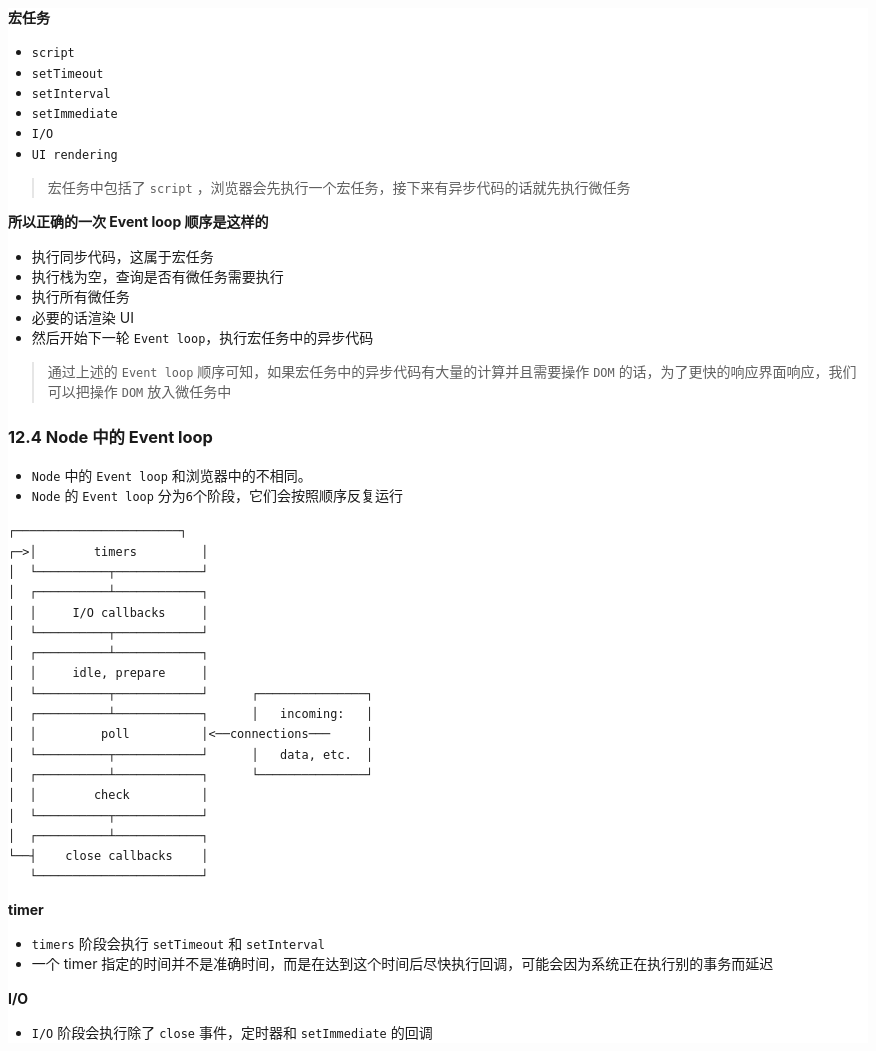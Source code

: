 **宏任务**

- `script `
- `setTimeout`
- `setInterval `
- `setImmediate `
- `I/O `
- `UI rendering`

> 宏任务中包括了 `script` ，浏览器会先执行一个宏任务，接下来有异步代码的话就先执行微任务

**所以正确的一次 Event loop 顺序是这样的**

- 执行同步代码，这属于宏任务
- 执行栈为空，查询是否有微任务需要执行
- 执行所有微任务
- 必要的话渲染 UI
- 然后开始下一轮 `Event loop`，执行宏任务中的异步代码

> 通过上述的 `Event loop` 顺序可知，如果宏任务中的异步代码有大量的计算并且需要操作 `DOM` 的话，为了更快的响应界面响应，我们可以把操作 `DOM` 放入微任务中

### 12.4 Node 中的 Event loop

- `Node` 中的 `Event loop` 和浏览器中的不相同。
- `Node` 的 `Event loop` 分为`6`个阶段，它们会按照顺序反复运行


```
┌───────────────────────┐
┌─>│        timers         │
│  └──────────┬────────────┘
│  ┌──────────┴────────────┐
│  │     I/O callbacks     │
│  └──────────┬────────────┘
│  ┌──────────┴────────────┐
│  │     idle, prepare     │
│  └──────────┬────────────┘      ┌───────────────┐
│  ┌──────────┴────────────┐      │   incoming:   │
│  │         poll          │<──connections───     │
│  └──────────┬────────────┘      │   data, etc.  │
│  ┌──────────┴────────────┐      └───────────────┘
│  │        check          │
│  └──────────┬────────────┘
│  ┌──────────┴────────────┐
└──┤    close callbacks    │
   └───────────────────────┘
```

**timer**

- `timers` 阶段会执行 `setTimeout` 和 `setInterval`
- 一个 timer 指定的时间并不是准确时间，而是在达到这个时间后尽快执行回调，可能会因为系统正在执行别的事务而延迟

**I/O**

- `I/O` 阶段会执行除了 `close` 事件，定时器和 `setImmediate` 的回调
